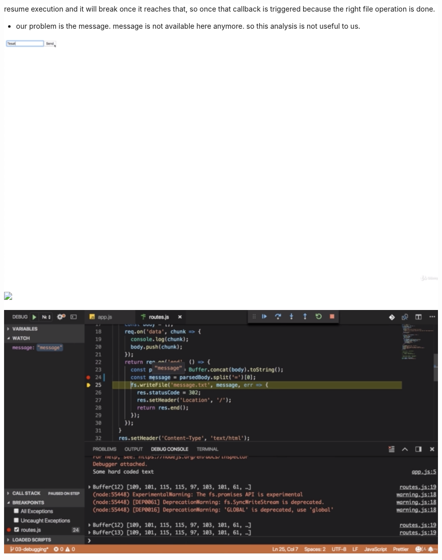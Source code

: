 resume execution and it will break once it reaches that, so once that callback is triggered because the right file operation is done. 

- our problem is the message. message is not available here anymore. so this analysis is not useful to us.

![](images/50-using-the-debugger-8.png)

![](images/50-using-the-debugger-9.png) 

![](images/50-using-the-debugger-10.png)
